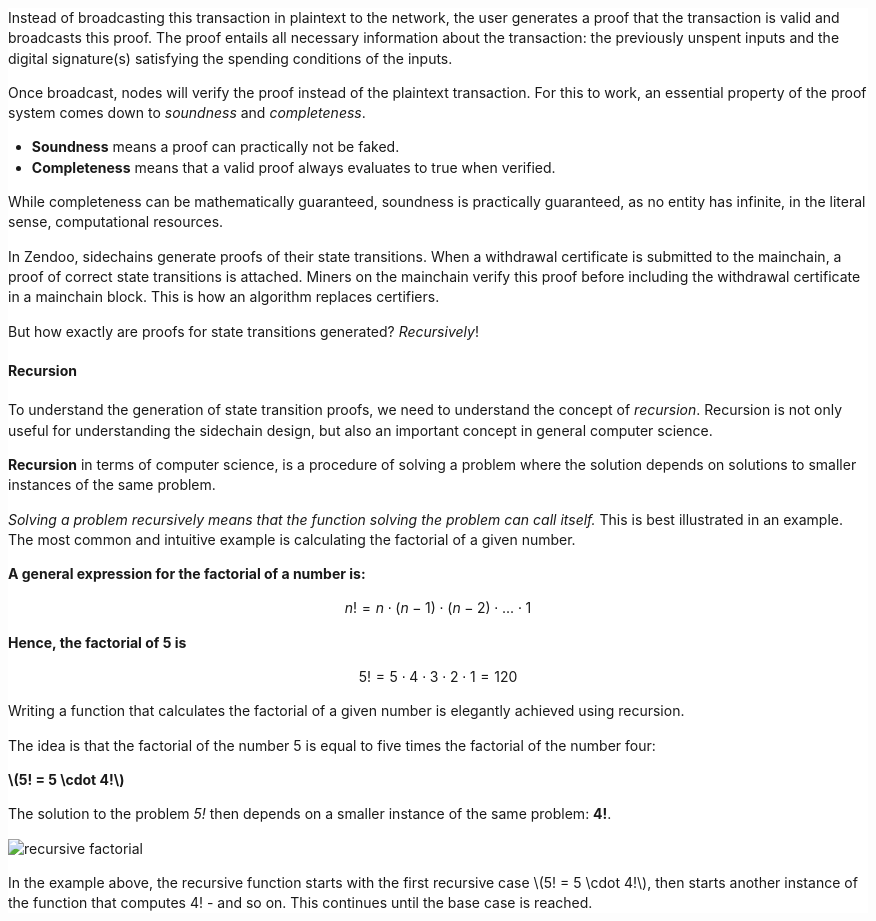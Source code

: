 Instead of broadcasting this transaction in plaintext to the network, the user generates a proof that the transaction is valid and broadcasts this proof. The proof entails all necessary information about the transaction: the previously unspent inputs and the digital signature(s) satisfying the spending conditions of the inputs.

Once broadcast, nodes will verify the proof instead of the plaintext transaction. For this to work, an essential property of the proof system comes down to _soundness_ and _completeness_.

- **Soundness** means a proof can practically not be faked.
- **Completeness** means that a valid proof always evaluates to true when verified.

While completeness can be mathematically guaranteed, soundness is practically guaranteed, as no entity has infinite, in the literal sense, computational resources.

In Zendoo, sidechains generate proofs of their state transitions. When a withdrawal certificate is submitted to the mainchain, a proof of correct state transitions is attached. Miners on the mainchain verify this proof before including the withdrawal certificate in a mainchain block. This is how an algorithm replaces certifiers. 

But how exactly are proofs for state transitions generated? _Recursively_!

#### Recursion

To understand the generation of state transition proofs, we need to understand the concept of _recursion_. Recursion is not only useful for understanding the sidechain design, but also an important concept in general computer science.

**Recursion** in terms of computer science, is a procedure of solving a problem where the solution depends on solutions to smaller instances of the same problem.

_Solving a problem recursively means that the function solving the problem can call itself._ This is best illustrated in an example. The most common and intuitive example is calculating the factorial of a given number. 

**A general expression for the factorial of a number is:**

$$
n! = n \cdot (n-1) \cdot (n-2) \cdot ... \cdot 1
$$

**Hence, the factorial of 5 is**

$$
5! = 5 \cdot 4 \cdot 3 \cdot 2 \cdot 1 = 120
$$

Writing a function that calculates the factorial of a given number is elegantly achieved using recursion. 

The idea is that the factorial of the number 5 is equal to five times the factorial of the number four:

**\\(5! = 5 \cdot 4!\\)**

The solution to the problem _5!_ then depends on a smaller instance of the same problem: **4!**.

![recursive factorial](/img/zendoo/recursive-factorial.jpg)

In the example above, the recursive function starts with the first recursive case \\(5! = 5 \cdot 4!\\), then starts another instance of the function that computes 4! - and so on. This continues until the base case is reached. 
